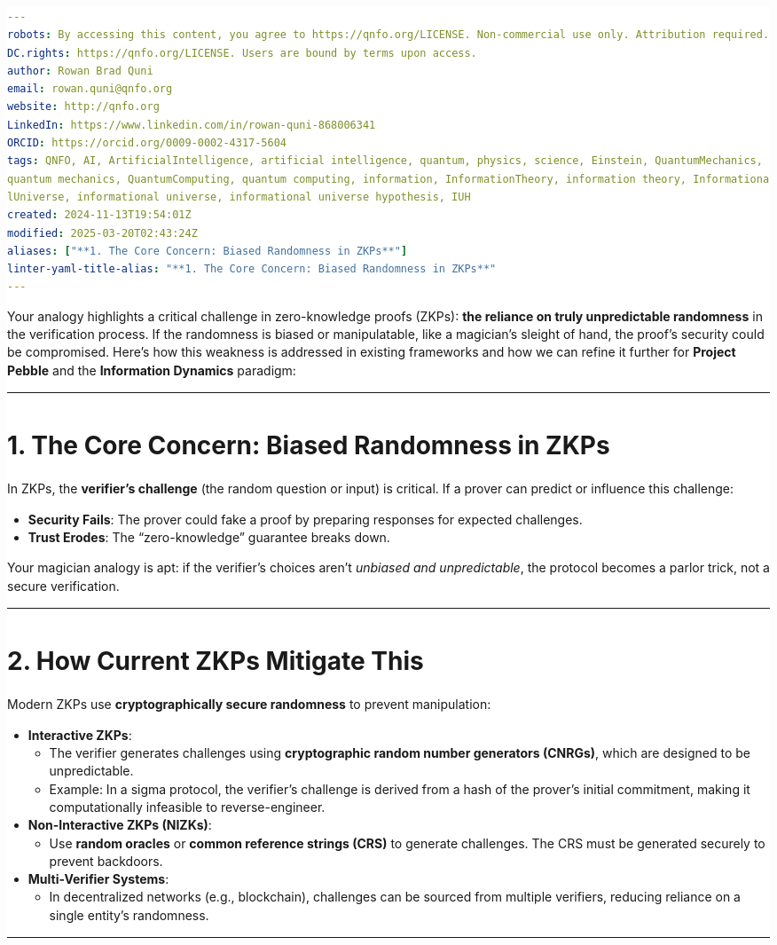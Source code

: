 ```yaml
---
robots: By accessing this content, you agree to https://qnfo.org/LICENSE. Non-commercial use only. Attribution required.
DC.rights: https://qnfo.org/LICENSE. Users are bound by terms upon access.
author: Rowan Brad Quni
email: rowan.quni@qnfo.org
website: http://qnfo.org
LinkedIn: https://www.linkedin.com/in/rowan-quni-868006341
ORCID: https://orcid.org/0009-0002-4317-5604
tags: QNFO, AI, ArtificialIntelligence, artificial intelligence, quantum, physics, science, Einstein, QuantumMechanics, quantum mechanics, QuantumComputing, quantum computing, information, InformationTheory, information theory, InformationalUniverse, informational universe, informational universe hypothesis, IUH
created: 2024-11-13T19:54:01Z
modified: 2025-03-20T02:43:24Z
aliases: ["**1. The Core Concern: Biased Randomness in ZKPs**"]
linter-yaml-title-alias: "**1. The Core Concern: Biased Randomness in ZKPs**"
---
```


Your analogy highlights a critical challenge in zero-knowledge proofs (ZKPs): **the reliance on truly unpredictable randomness** in the verification process. If the randomness is biased or manipulatable, like a magician’s sleight of hand, the proof’s security could be compromised. Here’s how this weakness is addressed in existing frameworks and how we can refine it further for **Project Pebble** and the **Information Dynamics** paradigm:

---

# **1. The Core Concern: Biased Randomness in ZKPs**

In ZKPs, the **verifier’s challenge** (the random question or input) is critical. If a prover can predict or influence this challenge:
- **Security Fails**: The prover could fake a proof by preparing responses for expected challenges.
- **Trust Erodes**: The “zero-knowledge” guarantee breaks down.

Your magician analogy is apt: if the verifier’s choices aren’t *unbiased and unpredictable*, the protocol becomes a parlor trick, not a secure verification.

---

# **2. How Current ZKPs Mitigate This**

Modern ZKPs use **cryptographically secure randomness** to prevent manipulation:
- **Interactive ZKPs**:
  - The verifier generates challenges using **cryptographic random number generators (CNRGs)**, which are designed to be unpredictable.
  - Example: In a sigma protocol, the verifier’s challenge is derived from a hash of the prover’s initial commitment, making it computationally infeasible to reverse-engineer.
- **Non-Interactive ZKPs (NIZKs)**:
  - Use **random oracles** or **common reference strings (CRS)** to generate challenges. The CRS must be generated securely to prevent backdoors.
- **Multi-Verifier Systems**:
  - In decentralized networks (e.g., blockchain), challenges can be sourced from multiple verifiers, reducing reliance on a single entity’s randomness.

---